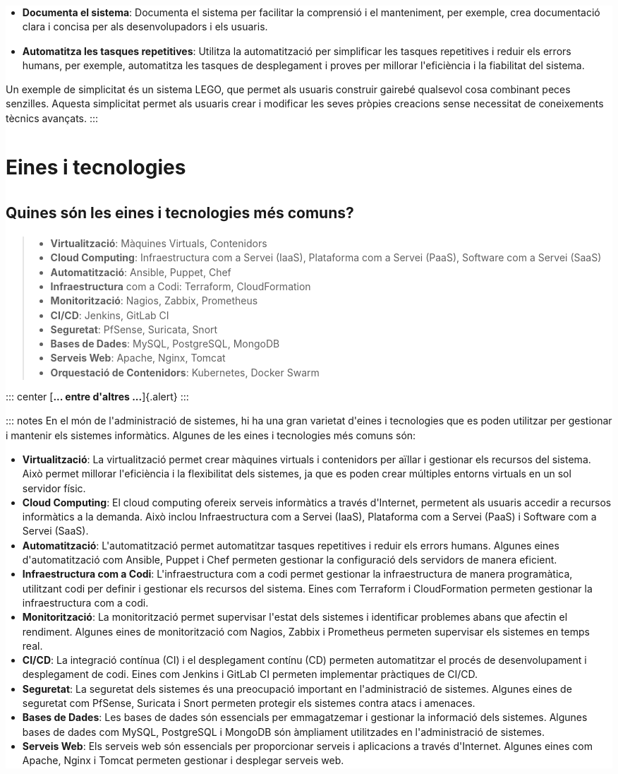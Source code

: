 - **Documenta el sistema**: Documenta el sistema per facilitar la comprensió i el manteniment, per exemple, crea documentació clara i concisa per als desenvolupadors i els usuaris.

- **Automatitza les tasques repetitives**: Utilitza la automatització per simplificar les tasques repetitives i reduir els errors humans, per exemple, automatitza les tasques de desplegament i proves per millorar l'eficiència i la fiabilitat del sistema.

Un exemple de simplicitat és un sistema LEGO, que permet als usuaris construir gairebé qualsevol cosa combinant peces senzilles. Aquesta simplicitat permet als usuaris crear i modificar les seves pròpies creacions sense necessitat de coneixements tècnics avançats.
:::

# Eines i tecnologies

## Quines són les eines i tecnologies més comuns?

> - **Virtualització**: Màquines Virtuals, Contenidors
> - **Cloud Computing**: Infraestructura com a Servei (IaaS), Plataforma com a Servei (PaaS), Software com a Servei (SaaS)
> - **Automatització**: Ansible, Puppet, Chef
> - **Infraestructura** com a Codi: Terraform, CloudFormation
> - **Monitorització**: Nagios, Zabbix, Prometheus
> - **CI/CD**: Jenkins, GitLab CI
> - **Seguretat**: PfSense, Suricata, Snort
> - **Bases de Dades**: MySQL, PostgreSQL, MongoDB
> - **Serveis Web**: Apache, Nginx, Tomcat
> - **Orquestació de Contenidors**: Kubernetes, Docker Swarm

::: center
[**... entre d'altres ...**]{.alert}
:::

::: notes
En el món de l'administració de sistemes, hi ha una gran varietat d'eines i tecnologies que es poden utilitzar per gestionar i mantenir els sistemes informàtics. Algunes de les eines i tecnologies més comuns són:

- **Virtualització**: La virtualització permet crear màquines virtuals i contenidors per aïllar i gestionar els recursos del sistema. Això permet millorar l'eficiència i la flexibilitat dels sistemes, ja que es poden crear múltiples entorns virtuals en un sol servidor físic.
- **Cloud Computing**: El cloud computing ofereix serveis informàtics a través d'Internet, permetent als usuaris accedir a recursos informàtics a la demanda. Això inclou Infraestructura com a Servei (IaaS), Plataforma com a Servei (PaaS) i Software com a Servei (SaaS).
- **Automatització**: L'automatització permet automatitzar tasques repetitives i reduir els errors humans. Algunes eines d'automatització com Ansible, Puppet i Chef permeten gestionar la configuració dels servidors de manera eficient.
- **Infraestructura com a Codi**: L'infraestructura com a codi permet gestionar la infraestructura de manera programàtica, utilitzant codi per definir i gestionar els recursos del sistema. Eines com Terraform i CloudFormation permeten gestionar la infraestructura com a codi.
- **Monitorització**: La monitorització permet supervisar l'estat dels sistemes i identificar problemes abans que afectin el rendiment. Algunes eines de monitorització com Nagios, Zabbix i Prometheus permeten supervisar els sistemes en temps real.
- **CI/CD**: La integració contínua (CI) i el desplegament contínu (CD) permeten automatitzar el procés de desenvolupament i desplegament de codi. Eines com Jenkins i GitLab CI permeten implementar pràctiques de CI/CD.
- **Seguretat**: La seguretat dels sistemes és una preocupació important en l'administració de sistemes. Algunes eines de seguretat com PfSense, Suricata i Snort permeten protegir els sistemes contra atacs i amenaces.
- **Bases de Dades**: Les bases de dades són essencials per emmagatzemar i gestionar la informació dels sistemes. Algunes bases de dades com MySQL, PostgreSQL i MongoDB són àmpliament utilitzades en l'administració de sistemes.
- **Serveis Web**: Els serveis web són essencials per proporcionar serveis i aplicacions a través d'Internet. Algunes eines com Apache, Nginx i Tomcat permeten gestionar i desplegar serveis web.